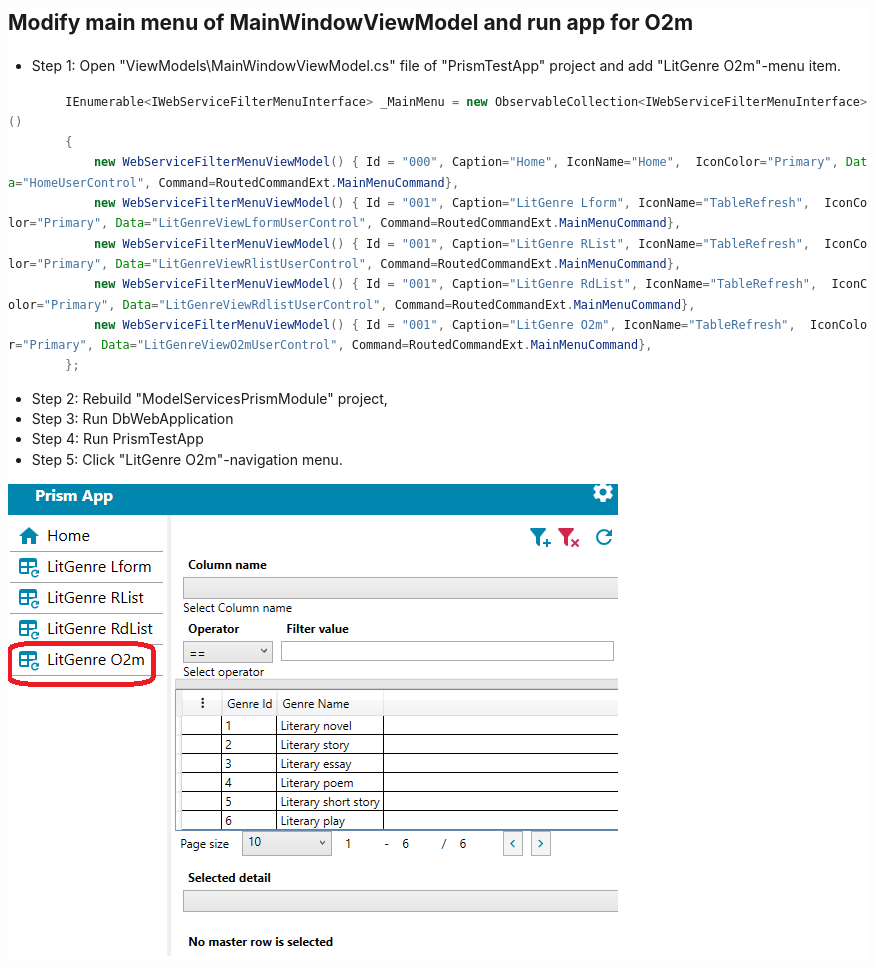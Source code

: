 ## Modify main menu of MainWindowViewModel and run app for O2m
- Step 1: Open "ViewModels\MainWindowViewModel.cs" file of "PrismTestApp" project and add "LitGenre O2m"-menu item.
```java
        IEnumerable<IWebServiceFilterMenuInterface> _MainMenu = new ObservableCollection<IWebServiceFilterMenuInterface>()
        {
            new WebServiceFilterMenuViewModel() { Id = "000", Caption="Home", IconName="Home",  IconColor="Primary", Data="HomeUserControl", Command=RoutedCommandExt.MainMenuCommand},
            new WebServiceFilterMenuViewModel() { Id = "001", Caption="LitGenre Lform", IconName="TableRefresh",  IconColor="Primary", Data="LitGenreViewLformUserControl", Command=RoutedCommandExt.MainMenuCommand},
            new WebServiceFilterMenuViewModel() { Id = "001", Caption="LitGenre RList", IconName="TableRefresh",  IconColor="Primary", Data="LitGenreViewRlistUserControl", Command=RoutedCommandExt.MainMenuCommand},
            new WebServiceFilterMenuViewModel() { Id = "001", Caption="LitGenre RdList", IconName="TableRefresh",  IconColor="Primary", Data="LitGenreViewRdlistUserControl", Command=RoutedCommandExt.MainMenuCommand},
            new WebServiceFilterMenuViewModel() { Id = "001", Caption="LitGenre O2m", IconName="TableRefresh",  IconColor="Primary", Data="LitGenreViewO2mUserControl", Command=RoutedCommandExt.MainMenuCommand},
        };
```
- Step 2: Rebuild "ModelServicesPrismModule" project, 
- Step 3: Run DbWebApplication 
- Step 4: Run PrismTestApp
- Step 5: Click "LitGenre O2m"-navigation menu. 

![picture](img/img02rm26.png)
